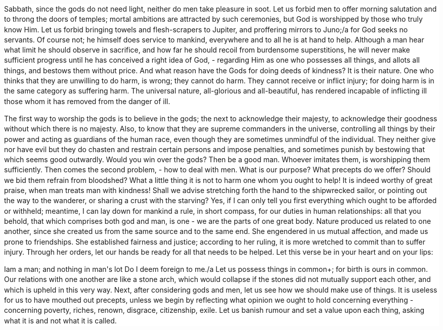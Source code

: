 Sabbath, since the gods do not need light, neither do men take
pleasure in soot.  Let us forbid men to offer morning salutation and
to throng the doors of temples; mortal ambitions are attracted by such
ceremonies, but God is worshipped by those who truly know Him.  Let us
forbid bringing towels and flesh-scrapers to Jupiter, and proffering
mirrors to Juno;/a for God seeks no servants.  Of course not; he
himself does service to mankind, everywhere and to all he is at hand
to help.  Although a man hear what limit he should observe in
sacrifice, and how far he should recoil from burdensome superstitions,
he will never make sufficient progress until he has conceived a right
idea of God, - regarding Him as one who possesses all things, and
allots all things, and bestows them without price.  And what reason
have the Gods for doing deeds of kindness?  It is their nature. One
who thinks that they are unwilling to do harm, is wrong; they cannot
do harm.  They cannot receive or inflict injury; for doing harm is in
the same category as suffering harm.  The universal nature,
all-glorious and all-beautiful, has rendered incapable of inflicting
ill those whom it has removed from the danger of ill.

The first way to worship the gods is to believe in the gods; the next
to acknowledge their majesty, to acknowledge their goodness without
which there is no majesty.  Also, to know that they are supreme
commanders in the universe, controlling all things by their power and
acting as guardians of the human race, even though they are sometimes
unmindful of the individual.  They neither give nor have evil but they
do chasten and restrain certain persons and impose penalties, and
sometimes punish by bestowing that which seems good outwardly.  Would
you win over the gods?  Then be a good man.  Whoever imitates them, is
worshipping them sufficiently.  Then comes the second problem, - how
to deal with men.  What is our purpose? What precepts do we offer?
Should we bid them refrain from bloodshed?  What a little thing it is
not to harm one whom you ought to help!  It is indeed worthy of great
praise, when man treats man with kindness!  Shall we advise stretching
forth the hand to the shipwrecked sailor, or pointing out the way to
the wanderer, or sharing a crust with the starving?  Yes, if I can
only tell you first everything which ought to be afforded or withheld;
meantime, I can lay down for mankind a rule, in short compass, for our
duties in human relationships: all that you behold, that which
comprises both god and man, is one - we are the parts of one great
body.  Nature produced us related to one another, since she created us
from the same source and to the same end.  She engendered in us mutual
affection, and made us prone to friendships.  She established fairness
and justice; according to her ruling, it is more wretched to commit
than to suffer injury.  Through her orders, let our hands be ready for
all that needs to be helped.  Let this verse be in your heart and on
your lips:

Iam a man; and nothing in man's lot Do I deem foreign to me./a Let us
possess things in common+; for birth is ours in common.  Our relations
with one another are like a stone arch, which would collapse if the
stones did not mutually support each other, and which is upheld in
this very way. Next, after considering gods and men, let us see how we
should make use of things.  It is useless for us to have mouthed out
precepts, unless we begin by reflecting what opinion we ought to hold
concerning everything - concerning poverty, riches, renown, disgrace,
citizenship, exile.  Let us banish rumour and set a value upon each
thing, asking what it is and not what it is called.

